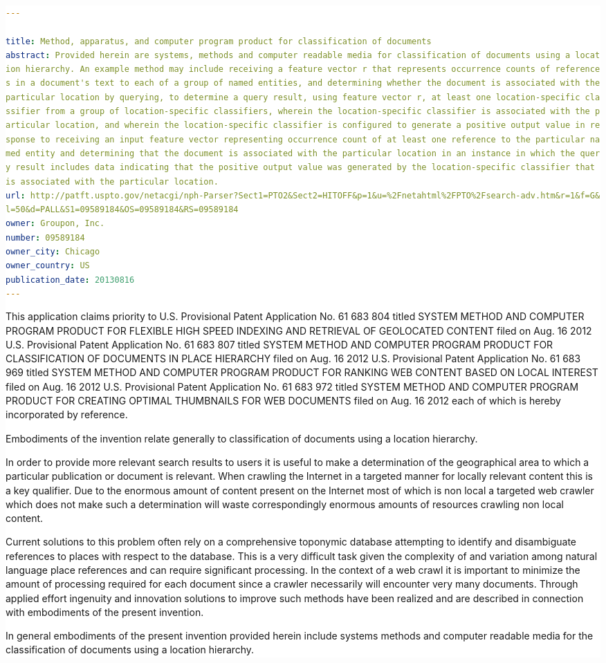 ```yaml
---

title: Method, apparatus, and computer program product for classification of documents
abstract: Provided herein are systems, methods and computer readable media for classification of documents using a location hierarchy. An example method may include receiving a feature vector r that represents occurrence counts of references in a document's text to each of a group of named entities, and determining whether the document is associated with the particular location by querying, to determine a query result, using feature vector r, at least one location-specific classifier from a group of location-specific classifiers, wherein the location-specific classifier is associated with the particular location, and wherein the location-specific classifier is configured to generate a positive output value in response to receiving an input feature vector representing occurrence count of at least one reference to the particular named entity and determining that the document is associated with the particular location in an instance in which the query result includes data indicating that the positive output value was generated by the location-specific classifier that is associated with the particular location.
url: http://patft.uspto.gov/netacgi/nph-Parser?Sect1=PTO2&Sect2=HITOFF&p=1&u=%2Fnetahtml%2FPTO%2Fsearch-adv.htm&r=1&f=G&l=50&d=PALL&S1=09589184&OS=09589184&RS=09589184
owner: Groupon, Inc.
number: 09589184
owner_city: Chicago
owner_country: US
publication_date: 20130816
---
```

This application claims priority to U.S. Provisional Patent Application No. 61 683 804 titled SYSTEM METHOD AND COMPUTER PROGRAM PRODUCT FOR FLEXIBLE HIGH SPEED INDEXING AND RETRIEVAL OF GEOLOCATED CONTENT filed on Aug. 16 2012 U.S. Provisional Patent Application No. 61 683 807 titled SYSTEM METHOD AND COMPUTER PROGRAM PRODUCT FOR CLASSIFICATION OF DOCUMENTS IN PLACE HIERARCHY filed on Aug. 16 2012 U.S. Provisional Patent Application No. 61 683 969 titled SYSTEM METHOD AND COMPUTER PROGRAM PRODUCT FOR RANKING WEB CONTENT BASED ON LOCAL INTEREST filed on Aug. 16 2012 U.S. Provisional Patent Application No. 61 683 972 titled SYSTEM METHOD AND COMPUTER PROGRAM PRODUCT FOR CREATING OPTIMAL THUMBNAILS FOR WEB DOCUMENTS filed on Aug. 16 2012 each of which is hereby incorporated by reference.

Embodiments of the invention relate generally to classification of documents using a location hierarchy.

In order to provide more relevant search results to users it is useful to make a determination of the geographical area to which a particular publication or document is relevant. When crawling the Internet in a targeted manner for locally relevant content this is a key qualifier. Due to the enormous amount of content present on the Internet most of which is non local a targeted web crawler which does not make such a determination will waste correspondingly enormous amounts of resources crawling non local content.

Current solutions to this problem often rely on a comprehensive toponymic database attempting to identify and disambiguate references to places with respect to the database. This is a very difficult task given the complexity of and variation among natural language place references and can require significant processing. In the context of a web crawl it is important to minimize the amount of processing required for each document since a crawler necessarily will encounter very many documents. Through applied effort ingenuity and innovation solutions to improve such methods have been realized and are described in connection with embodiments of the present invention.

In general embodiments of the present invention provided herein include systems methods and computer readable media for the classification of documents using a location hierarchy.
